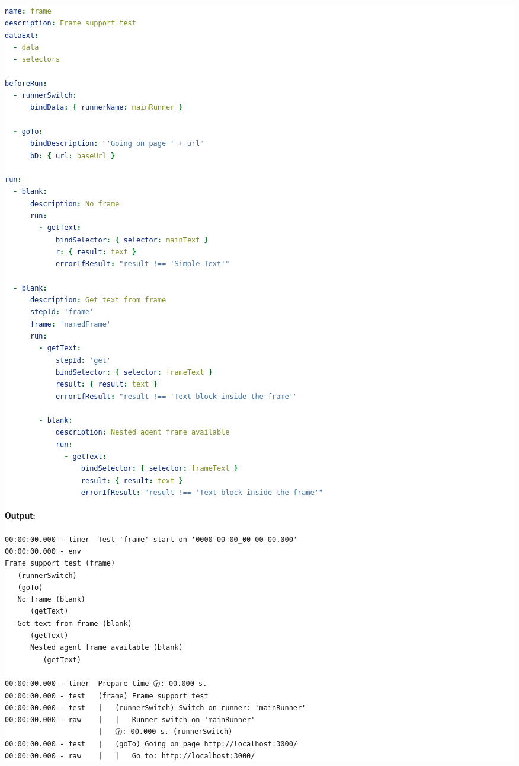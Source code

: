 ```yaml
name: frame
description: Frame support test
dataExt:
  - data
  - selectors

beforeRun:
  - runnerSwitch:
      bindData: { runnerName: mainRunner }

  - goTo:
      bindDescription: "'Going on page ' + url"
      bD: { url: baseUrl }

run:
  - blank:
      description: No frame
      run:
        - getText:
            bindSelector: { selector: mainText }
            r: { result: text }
            errorIfResult: "result !== 'Simple Text'"

  - blank:
      description: Get text from frame
      stepId: 'frame'
      frame: 'namedFrame'
      run:
        - getText:
            stepId: 'get'
            bindSelector: { selector: frameText }
            result: { result: text }
            errorIfResult: "result !== 'Text block inside the frame'"

        - blank:
            description: Nested agent frame available
            run:
              - getText:
                  bindSelector: { selector: frameText }
                  result: { result: text }
                  errorIfResult: "result !== 'Text block inside the frame'"
```
#### Output:
```
00:00:00.000 - timer  Test 'frame' start on '0000-00-00_00-00-00.000'
00:00:00.000 - env    
Frame support test (frame)
   (runnerSwitch)
   (goTo)
   No frame (blank)
      (getText)
   Get text from frame (blank)
      (getText)
      Nested agent frame available (blank)
         (getText)

00:00:00.000 - timer  Prepare time 🕝: 00.000 s.
00:00:00.000 - test   (frame) Frame support test
00:00:00.000 - test   |   (runnerSwitch) Switch on runner: 'mainRunner'
00:00:00.000 - raw    |   |   Runner switch on 'mainRunner'
                      |   🕝: 00.000 s. (runnerSwitch)
00:00:00.000 - test   |   (goTo) Going on page http://localhost:3000/
00:00:00.000 - raw    |   |   Go to: http://localhost:3000/
```